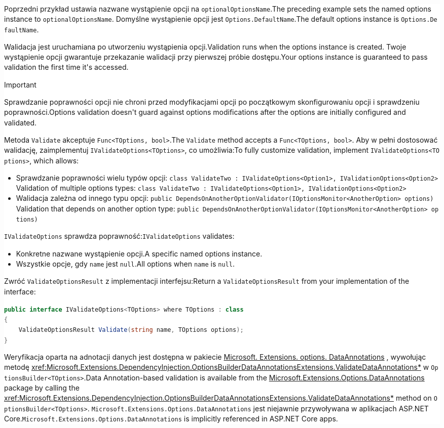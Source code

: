 <span data-ttu-id="b8d2c-231">Poprzedni przykład ustawia nazwane wystąpienie opcji na `optionalOptionsName`.</span><span class="sxs-lookup"><span data-stu-id="b8d2c-231">The preceding example sets the named options instance to `optionalOptionsName`.</span></span> <span data-ttu-id="b8d2c-232">Domyślne wystąpienie opcji jest `Options.DefaultName`.</span><span class="sxs-lookup"><span data-stu-id="b8d2c-232">The default options instance is `Options.DefaultName`.</span></span>

<span data-ttu-id="b8d2c-233">Walidacja jest uruchamiana po utworzeniu wystąpienia opcji.</span><span class="sxs-lookup"><span data-stu-id="b8d2c-233">Validation runs when the options instance is created.</span></span> <span data-ttu-id="b8d2c-234">Twoje wystąpienie opcji gwarantuje przekazanie walidacji przy pierwszej próbie dostępu.</span><span class="sxs-lookup"><span data-stu-id="b8d2c-234">Your options instance is guaranteed to pass validation the first time it's accessed.</span></span>

> [!IMPORTANT]
> <span data-ttu-id="b8d2c-235">Sprawdzanie poprawności opcji nie chroni przed modyfikacjami opcji po początkowym skonfigurowaniu opcji i sprawdzeniu poprawności.</span><span class="sxs-lookup"><span data-stu-id="b8d2c-235">Options validation doesn't guard against options modifications after the options are initially configured and validated.</span></span>

<span data-ttu-id="b8d2c-236">Metoda `Validate` akceptuje `Func<TOptions, bool>`.</span><span class="sxs-lookup"><span data-stu-id="b8d2c-236">The `Validate` method accepts a `Func<TOptions, bool>`.</span></span> <span data-ttu-id="b8d2c-237">Aby w pełni dostosować walidację, zaimplementuj `IValidateOptions<TOptions>`, co umożliwia:</span><span class="sxs-lookup"><span data-stu-id="b8d2c-237">To fully customize validation, implement `IValidateOptions<TOptions>`, which allows:</span></span>

* <span data-ttu-id="b8d2c-238">Sprawdzanie poprawności wielu typów opcji: `class ValidateTwo : IValidateOptions<Option1>, IValidationOptions<Option2>`</span><span class="sxs-lookup"><span data-stu-id="b8d2c-238">Validation of multiple options types: `class ValidateTwo : IValidateOptions<Option1>, IValidationOptions<Option2>`</span></span>
* <span data-ttu-id="b8d2c-239">Walidacja zależna od innego typu opcji: `public DependsOnAnotherOptionValidator(IOptionsMonitor<AnotherOption> options)`</span><span class="sxs-lookup"><span data-stu-id="b8d2c-239">Validation that depends on another option type: `public DependsOnAnotherOptionValidator(IOptionsMonitor<AnotherOption> options)`</span></span>

<span data-ttu-id="b8d2c-240">`IValidateOptions` sprawdza poprawność:</span><span class="sxs-lookup"><span data-stu-id="b8d2c-240">`IValidateOptions` validates:</span></span>

* <span data-ttu-id="b8d2c-241">Konkretne nazwane wystąpienie opcji.</span><span class="sxs-lookup"><span data-stu-id="b8d2c-241">A specific named options instance.</span></span>
* <span data-ttu-id="b8d2c-242">Wszystkie opcje, gdy `name` jest `null`.</span><span class="sxs-lookup"><span data-stu-id="b8d2c-242">All options when `name` is `null`.</span></span>

<span data-ttu-id="b8d2c-243">Zwróć `ValidateOptionsResult` z implementacji interfejsu:</span><span class="sxs-lookup"><span data-stu-id="b8d2c-243">Return a `ValidateOptionsResult` from your implementation of the interface:</span></span>

```csharp
public interface IValidateOptions<TOptions> where TOptions : class
{
    ValidateOptionsResult Validate(string name, TOptions options);
}
```

<span data-ttu-id="b8d2c-244">Weryfikacja oparta na adnotacji danych jest dostępna w pakiecie [Microsoft. Extensions. options. DataAnnotations](https://www.nuget.org/packages/Microsoft.Extensions.Options.DataAnnotations) , wywołując metodę <xref:Microsoft.Extensions.DependencyInjection.OptionsBuilderDataAnnotationsExtensions.ValidateDataAnnotations*> w `OptionsBuilder<TOptions>`.</span><span class="sxs-lookup"><span data-stu-id="b8d2c-244">Data Annotation-based validation is available from the [Microsoft.Extensions.Options.DataAnnotations](https://www.nuget.org/packages/Microsoft.Extensions.Options.DataAnnotations) package by calling the <xref:Microsoft.Extensions.DependencyInjection.OptionsBuilderDataAnnotationsExtensions.ValidateDataAnnotations*> method on `OptionsBuilder<TOptions>`.</span></span> <span data-ttu-id="b8d2c-245">`Microsoft.Extensions.Options.DataAnnotations` jest niejawnie przywoływana w aplikacjach ASP.NET Core.</span><span class="sxs-lookup"><span data-stu-id="b8d2c-245">`Microsoft.Extensions.Options.DataAnnotations` is implicitly referenced in ASP.NET Core apps.</span></span>
